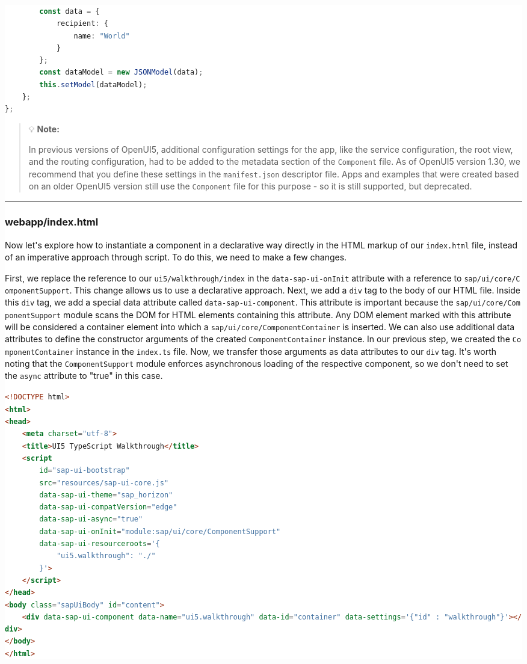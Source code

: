 ```ts
        const data = {
            recipient: {
                name: "World"
            }
        };
        const dataModel = new JSONModel(data);
        this.setModel(dataModel);
    };
};
```
> :bulb: **Note:**
>
> In previous versions of OpenUI5, additional configuration settings for the app, like the service configuration, the root view, and the routing configuration, had to be added to the metadata section of the `Component` file. As of OpenUI5 version 1.30, we recommend that you define these settings in the `manifest.json` descriptor file. Apps and examples that were created based on an older OpenUI5 version still use the `Component` file for this purpose - so it is still supported, but deprecated.

***

### webapp/index.html

Now let's explore how to instantiate a component in a declarative way directly in the HTML markup of our `index.html` file, instead of an imperative approach through script. To do this, we need to make a few changes.

First, we replace the reference to our `ui5/walkthrough/index` in the `data-sap-ui-onInit` attribute with a reference to `sap/ui/core/ComponentSupport`. This change allows us to use a declarative approach. Next, we add a `div` tag to the body of our HTML file. Inside this `div` tag, we add a special data attribute called `data-sap-ui-component`. This attribute is important because the `sap/ui/core/ComponentSupport` module scans the DOM for HTML elements containing this attribute. Any DOM element marked with this attribute will be considered a container element into which a `sap/ui/core/ComponentContainer` is inserted. We can also use additional data attributes to define the constructor arguments of the created `ComponentContainer` instance. In our previous step, we created the `ComponentContainer` instance in the `index.ts` file. Now, we transfer those arguments as data attributes to our `div` tag. It's worth noting that the `ComponentSupport` module enforces asynchronous loading of the respective component, so we don't need to set the `async` attribute to "true" in this case.

```html
<!DOCTYPE html>
<html>
<head>
	<meta charset="utf-8">
	<title>UI5 TypeScript Walkthrough</title>
	<script
		id="sap-ui-bootstrap"
		src="resources/sap-ui-core.js"
		data-sap-ui-theme="sap_horizon"
		data-sap-ui-compatVersion="edge"
		data-sap-ui-async="true"
		data-sap-ui-onInit="module:sap/ui/core/ComponentSupport"
		data-sap-ui-resourceroots='{
			"ui5.walkthrough": "./"
		}'>
	</script>
</head>
<body class="sapUiBody" id="content">
	<div data-sap-ui-component data-name="ui5.walkthrough" data-id="container" data-settings='{"id" : "walkthrough"}'></div>	
</body>
</html>
```
